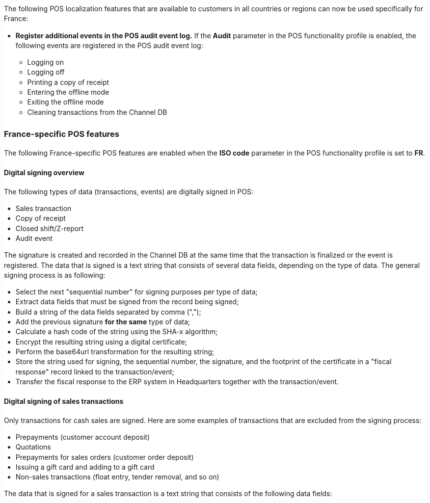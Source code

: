 The following POS localization features that are available to customers in all countries or regions can now be used specifically for France:

- **Register additional events in the POS audit event log.** If the **Audit** parameter in the POS functionality profile is enabled, the following events are registered in the POS audit event log:

    - Logging on
    - Logging off
    - Printing a copy of receipt
    - Entering the offline mode
    - Exiting the offline mode
    - Cleaning transactions from the Channel DB

### France-specific POS features

The following France-specific POS features are enabled when the **ISO code** parameter in the POS functionality profile is set to **FR**.

#### Digital signing overview

The following types of data (transactions, events) are digitally signed in POS:

- Sales transaction 
- Copy of receipt
- Closed shift/Z-report
- Audit event

The signature is created and recorded in the Channel DB at the same time that the transaction is finalized or the event is registered. The data that is signed is a text string that consists of several data fields, depending on the type of data. The general signing process is as following:

- Select the next "sequential number" for signing purposes per type of data;
- Extract data fields that must be signed from the record being signed;
- Build a string of the data fields separated by comma (",");
- Add the previous signature **for the same** type of data;
- Calculate a hash code of the string using the SHA-x algorithm;
- Encrypt the resulting string using a  digital certificate;
- Perform the base64url transformation for the resulting string;
- Store the string used for signing, the sequential number, the signature, and the footprint of the certificate in a "fiscal response" record linked to the transaction/event;
- Transfer the fiscal response to the ERP system in Headquarters together with the transaction/event.

#### Digital signing of sales transactions

Only transactions for cash sales are signed. Here are some examples of transactions that are excluded from the signing process:

- Prepayments (customer account deposit)
- Quotations
- Prepayments for sales orders (customer order deposit)
- Issuing a gift card and adding to a gift card
- Non-sales transactions (float entry, tender removal, and so on)

The data that is signed for a sales transaction is a text string that consists of the following data fields:
